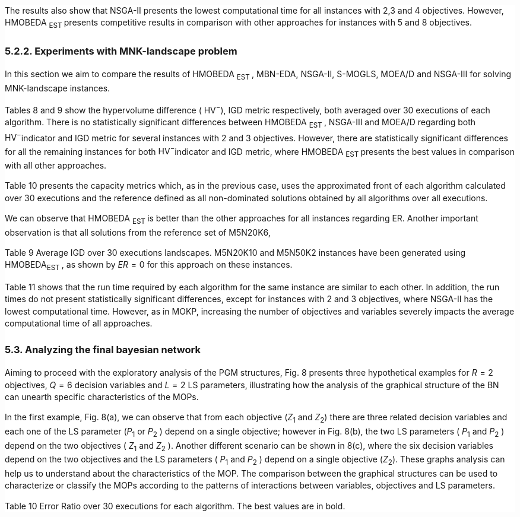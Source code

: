 The results also show that NSGA-II presents the lowest computational time for all instances with 2,3 and 4 objectives. However, HMOBEDA $_{\text {EST }}$ presents competitive results in comparison with other approaches for instances with 5 and 8 objectives.

### 5.2.2. Experiments with MNK-landscape problem

In this section we aim to compare the results of HMOBEDA $_{\text {EST }}$, MBN-EDA, NSGA-II, S-MOGLS, MOEA/D and NSGA-III for solving MNK-landscape instances.

Tables 8 and 9 show the hypervolume difference ( $\mathrm{HV}^{-}$), IGD metric respectively, both averaged over 30 executions of each
algorithm. There is no statistically significant differences between HMOBEDA ${ }_{\text {EST }}$, NSGA-III and MOEA/D regarding both $\mathrm{HV}^{-}$indicator and IGD metric for several instances with 2 and 3 objectives. However, there are statistically significant differences for all the remaining instances for both $\mathrm{HV}^{-}$indicator and IGD metric, where HMOBEDA ${ }_{\text {EST }}$ presents the best values in comparison with all other approaches.

Table 10 presents the capacity metrics which, as in the previous case, uses the approximated front of each algorithm calculated over 30 executions and the reference defined as all non-dominated solutions obtained by all algorithms over all executions.

We can observe that HMOBEDA ${ }_{\text {EST }}$ is better than the other approaches for all instances regarding ER. Another important observation is that all solutions from the reference set of M5N20K6,

Table 9
Average IGD over 30 executions landscapes.
M5N20K10 and M5N50K2 instances have been generated using $\mathrm{HMOBEDA}_{\text {EST }}$, as shown by $E R=0$ for this approach on these instances.

Table 11 shows that the run time required by each algorithm for the same instance are similar to each other. In addition, the run times do not present statistically significant differences, except for instances with 2 and 3 objectives, where NSGA-II has the lowest computational time. However, as in MOKP, increasing the number of objectives and variables severely impacts the average computational time of all approaches.

### 5.3. Analyzing the final bayesian network

Aiming to proceed with the exploratory analysis of the PGM structures, Fig. 8 presents three hypothetical examples for $R=2$
objectives, $Q=6$ decision variables and $L=2$ LS parameters, illustrating how the analysis of the graphical structure of the BN can unearth specific characteristics of the MOPs.

In the first example, Fig. 8(a), we can observe that from each objective $\left(Z_{1}\right.$ and $\left.Z_{2}\right)$ there are three related decision variables and each one of the LS parameter $\left(P_{1}\right.$ or $P_{2}$ ) depend on a single objective; however in Fig. 8(b), the two LS parameters ( $P_{1}$ and $P_{2}$ ) depend on the two objectives ( $Z_{1}$ and $Z_{2}$ ). Another different scenario can be shown in 8(c), where the six decision variables depend on the two objectives and the LS parameters ( $P_{1}$ and $P_{2}$ ) depend on a single objective $\left(Z_{2}\right)$. These graphs analysis can help us to understand about the characteristics of the MOP. The comparison between the graphical structures can be used to characterize or classify the MOPs according to the patterns of interactions between variables, objectives and LS parameters.

Table 10
Error Ratio over 30 executions for each algorithm. The best values are in bold.
